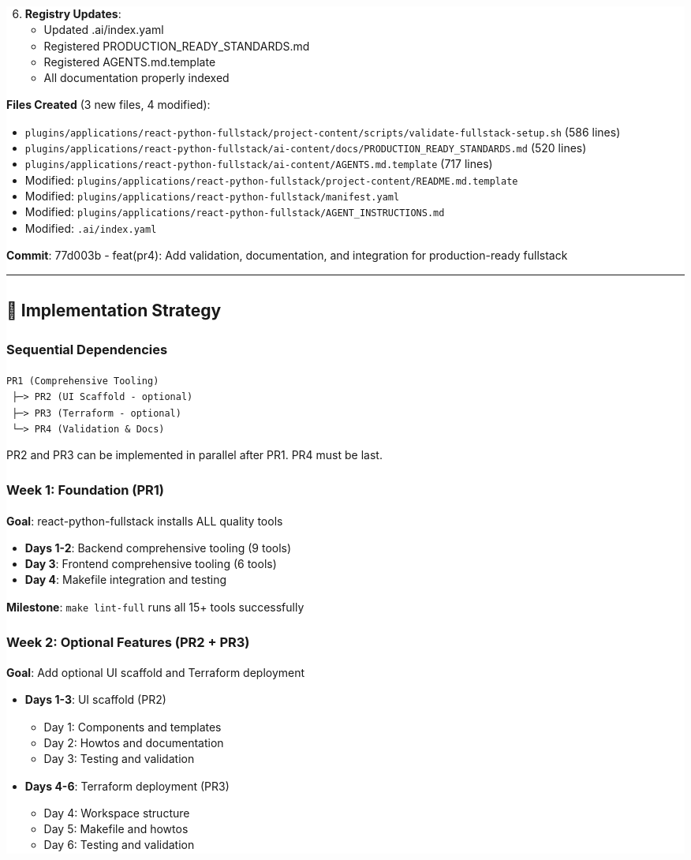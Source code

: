 6. **Registry Updates**:
   - Updated .ai/index.yaml
   - Registered PRODUCTION_READY_STANDARDS.md
   - Registered AGENTS.md.template
   - All documentation properly indexed

**Files Created** (3 new files, 4 modified):
- `plugins/applications/react-python-fullstack/project-content/scripts/validate-fullstack-setup.sh` (586 lines)
- `plugins/applications/react-python-fullstack/ai-content/docs/PRODUCTION_READY_STANDARDS.md` (520 lines)
- `plugins/applications/react-python-fullstack/ai-content/AGENTS.md.template` (717 lines)
- Modified: `plugins/applications/react-python-fullstack/project-content/README.md.template`
- Modified: `plugins/applications/react-python-fullstack/manifest.yaml`
- Modified: `plugins/applications/react-python-fullstack/AGENT_INSTRUCTIONS.md`
- Modified: `.ai/index.yaml`

**Commit**: 77d003b - feat(pr4): Add validation, documentation, and integration for production-ready fullstack

---

## 🚀 Implementation Strategy

### Sequential Dependencies
```
PR1 (Comprehensive Tooling)
 ├─> PR2 (UI Scaffold - optional)
 ├─> PR3 (Terraform - optional)
 └─> PR4 (Validation & Docs)
```

PR2 and PR3 can be implemented in parallel after PR1. PR4 must be last.

### Week 1: Foundation (PR1)
**Goal**: react-python-fullstack installs ALL quality tools

- **Days 1-2**: Backend comprehensive tooling (9 tools)
- **Day 3**: Frontend comprehensive tooling (6 tools)
- **Day 4**: Makefile integration and testing

**Milestone**: `make lint-full` runs all 15+ tools successfully

### Week 2: Optional Features (PR2 + PR3)
**Goal**: Add optional UI scaffold and Terraform deployment

- **Days 1-3**: UI scaffold (PR2)
  - Day 1: Components and templates
  - Day 2: Howtos and documentation
  - Day 3: Testing and validation

- **Days 4-6**: Terraform deployment (PR3)
  - Day 4: Workspace structure
  - Day 5: Makefile and howtos
  - Day 6: Testing and validation
